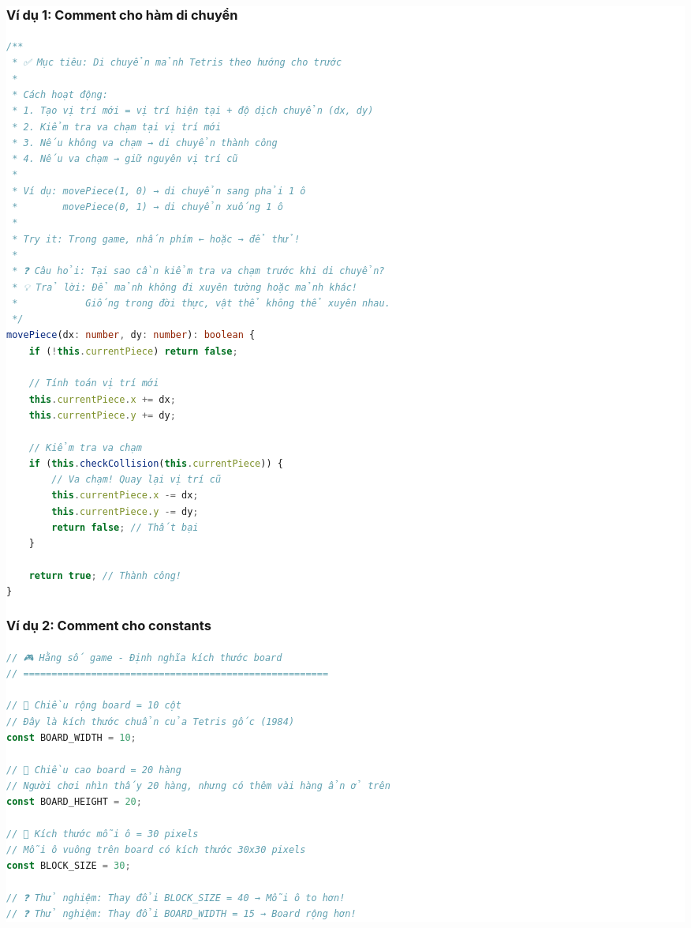 ### Ví dụ 1: Comment cho hàm di chuyển
```typescript
/**
 * ✅ Mục tiêu: Di chuyển mảnh Tetris theo hướng cho trước
 * 
 * Cách hoạt động:
 * 1. Tạo vị trí mới = vị trí hiện tại + độ dịch chuyển (dx, dy)
 * 2. Kiểm tra va chạm tại vị trí mới
 * 3. Nếu không va chạm → di chuyển thành công
 * 4. Nếu va chạm → giữ nguyên vị trí cũ
 * 
 * Ví dụ: movePiece(1, 0) → di chuyển sang phải 1 ô
 *        movePiece(0, 1) → di chuyển xuống 1 ô
 * 
 * Try it: Trong game, nhấn phím ← hoặc → để thử!
 * 
 * ❓ Câu hỏi: Tại sao cần kiểm tra va chạm trước khi di chuyển?
 * 💡 Trả lời: Để mảnh không đi xuyên tường hoặc mảnh khác!
 *            Giống trong đời thực, vật thể không thể xuyên nhau.
 */
movePiece(dx: number, dy: number): boolean {
    if (!this.currentPiece) return false;
    
    // Tính toán vị trí mới
    this.currentPiece.x += dx;
    this.currentPiece.y += dy;
    
    // Kiểm tra va chạm
    if (this.checkCollision(this.currentPiece)) {
        // Va chạm! Quay lại vị trí cũ
        this.currentPiece.x -= dx;
        this.currentPiece.y -= dy;
        return false; // Thất bại
    }
    
    return true; // Thành công!
}
```

### Ví dụ 2: Comment cho constants
```typescript
// 🎮 Hằng số game - Định nghĩa kích thước board
// ======================================================

// 📏 Chiều rộng board = 10 cột
// Đây là kích thước chuẩn của Tetris gốc (1984)
const BOARD_WIDTH = 10;

// 📏 Chiều cao board = 20 hàng
// Người chơi nhìn thấy 20 hàng, nhưng có thêm vài hàng ẩn ở trên
const BOARD_HEIGHT = 20;

// 📐 Kích thước mỗi ô = 30 pixels
// Mỗi ô vuông trên board có kích thước 30x30 pixels
const BLOCK_SIZE = 30;

// ❓ Thử nghiệm: Thay đổi BLOCK_SIZE = 40 → Mỗi ô to hơn!
// ❓ Thử nghiệm: Thay đổi BOARD_WIDTH = 15 → Board rộng hơn!
```
